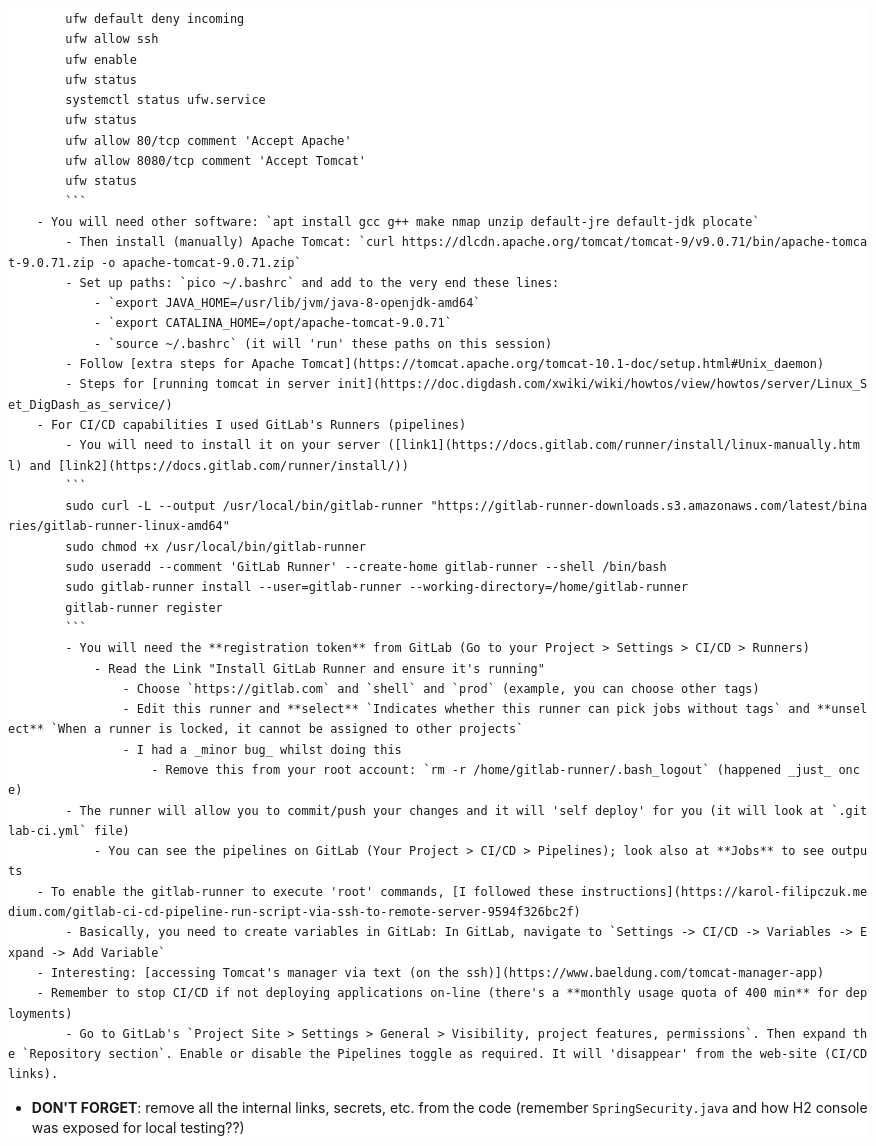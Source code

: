             ufw default deny incoming
            ufw allow ssh
            ufw enable
            ufw status
            systemctl status ufw.service
            ufw status
            ufw allow 80/tcp comment 'Accept Apache'
            ufw allow 8080/tcp comment 'Accept Tomcat'
            ufw status
            ```
        - You will need other software: `apt install gcc g++ make nmap unzip default-jre default-jdk plocate`
            - Then install (manually) Apache Tomcat: `curl https://dlcdn.apache.org/tomcat/tomcat-9/v9.0.71/bin/apache-tomcat-9.0.71.zip -o apache-tomcat-9.0.71.zip`
            - Set up paths: `pico ~/.bashrc` and add to the very end these lines:
                - `export JAVA_HOME=/usr/lib/jvm/java-8-openjdk-amd64`
                - `export CATALINA_HOME=/opt/apache-tomcat-9.0.71`
                - `source ~/.bashrc` (it will 'run' these paths on this session)
            - Follow [extra steps for Apache Tomcat](https://tomcat.apache.org/tomcat-10.1-doc/setup.html#Unix_daemon)
            - Steps for [running tomcat in server init](https://doc.digdash.com/xwiki/wiki/howtos/view/howtos/server/Linux_Set_DigDash_as_service/)
        - For CI/CD capabilities I used GitLab's Runners (pipelines)
            - You will need to install it on your server ([link1](https://docs.gitlab.com/runner/install/linux-manually.html) and [link2](https://docs.gitlab.com/runner/install/))
            ```
            sudo curl -L --output /usr/local/bin/gitlab-runner "https://gitlab-runner-downloads.s3.amazonaws.com/latest/binaries/gitlab-runner-linux-amd64"
            sudo chmod +x /usr/local/bin/gitlab-runner
            sudo useradd --comment 'GitLab Runner' --create-home gitlab-runner --shell /bin/bash
            sudo gitlab-runner install --user=gitlab-runner --working-directory=/home/gitlab-runner
            gitlab-runner register
            ```
            - You will need the **registration token** from GitLab (Go to your Project > Settings > CI/CD > Runners)
                - Read the Link "Install GitLab Runner and ensure it's running"
                    - Choose `https://gitlab.com` and `shell` and `prod` (example, you can choose other tags)
                    - Edit this runner and **select** `Indicates whether this runner can pick jobs without tags` and **unselect** `When a runner is locked, it cannot be assigned to other projects`
                    - I had a _minor bug_ whilst doing this
                        - Remove this from your root account: `rm -r /home/gitlab-runner/.bash_logout` (happened _just_ once)
            - The runner will allow you to commit/push your changes and it will 'self deploy' for you (it will look at `.gitlab-ci.yml` file)
                - You can see the pipelines on GitLab (Your Project > CI/CD > Pipelines); look also at **Jobs** to see outputs
        - To enable the gitlab-runner to execute 'root' commands, [I followed these instructions](https://karol-filipczuk.medium.com/gitlab-ci-cd-pipeline-run-script-via-ssh-to-remote-server-9594f326bc2f)
            - Basically, you need to create variables in GitLab: In GitLab, navigate to `Settings -> CI/CD -> Variables -> Expand -> Add Variable`
        - Interesting: [accessing Tomcat's manager via text (on the ssh)](https://www.baeldung.com/tomcat-manager-app)
        - Remember to stop CI/CD if not deploying applications on-line (there's a **monthly usage quota of 400 min** for deployments)
            - Go to GitLab's `Project Site > Settings > General > Visibility, project features, permissions`. Then expand the `Repository section`. Enable or disable the Pipelines toggle as required. It will 'disappear' from the web-site (CI/CD links).
- **DON'T FORGET**: remove all the internal links, secrets, etc. from the code (remember `SpringSecurity.java` and how H2 console was exposed for local testing??)

